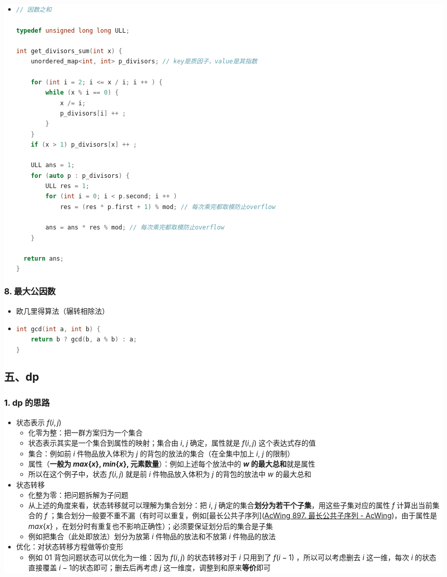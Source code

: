 
- ```cpp
  // 因数之和
  
  typedef unsigned long long ULL;
  
  int get_divisors_sum(int x) {
      unordered_map<int, int> p_divisors; // key是质因子，value是其指数
  
      for (int i = 2; i <= x / i; i ++ ) {
          while (x % i == 0) {
              x /= i;
              p_divisors[i] ++ ;
          }
      }
      if (x > 1) p_divisors[x] ++ ;
      
      ULL ans = 1;
      for (auto p : p_divisors) {
          ULL res = 1;
          for (int i = 0; i < p.second; i ++ ) 
              res = (res * p.first + 1) % mod; // 每次乘完都取模防止overflow
          
          ans = ans * res % mod; // 每次乘完都取模防止overflow
      }
  
  	return ans;
  }
  ```

### 8. 最大公因数

- 欧几里得算法（辗转相除法）

- ```cpp
  int gcd(int a, int b) {
      return b ? gcd(b, a % b) : a;
  }
  ```



## 五、dp

### 1. dp 的思路

- 状态表示 $f(i, j)$ 
  - 化零为整：把一群方案归为一个集合
  - 状态表示其实是一个集合到属性的映射；集合由 $i$, $j$ 确定，属性就是 $f(i, j)$ 这个表达式存的值
  - 集合：例如前 $i$ 件物品放入体积为 $j$ 的背包的放法的集合（在全集中加上 $i$, $j$ 的限制）
  - 属性（**一般为 $max\{x\}$, $min\{x\}$, 元素数量**）：例如上述每个放法中的 **$w$ 的最大总和**就是属性
  - 所以在这个例子中，状态 $f(i, j)$ 就是前 $i$ 件物品放入体积为 $j$ 的背包的放法中 $w$ 的最大总和
- 状态转移
  - 化整为零：把问题拆解为子问题
  - 从上述的角度来看，状态转移就可以理解为集合划分：把 $i$, $j$ 确定的集合**划分为若干个子集**，用这些子集对应的属性 $f$ 计算出当前集合的 $f$ ；集合划分一般要不重不漏（有时可以重复，例如[最长公共子序列]([AcWing 897. 最长公共子序列 - AcWing](https://www.acwing.com/activity/content/problem/content/1005/))，由于属性是 $max\{ x \}$ ，在划分时有重复也不影响正确性）；必须要保证划分后的集合是子集
  - 例如把集合（此处即放法）划分为放第 $i$ 件物品的放法和不放第 $i$ 件物品的放法
- 优化：对状态转移方程做等价变形
  - 例如 $01$ 背包问题状态可以优化为一维：因为 $f(i, j)$ 的状态转移对于 $i$ 只用到了 $f(i-1)$ ，所以可以考虑删去 $i$ 这一维，每次 $i$ 的状态直接覆盖 $i-1$的状态即可；删去后再考虑 $j$ 这一维度，调整到和原来**等价**即可
